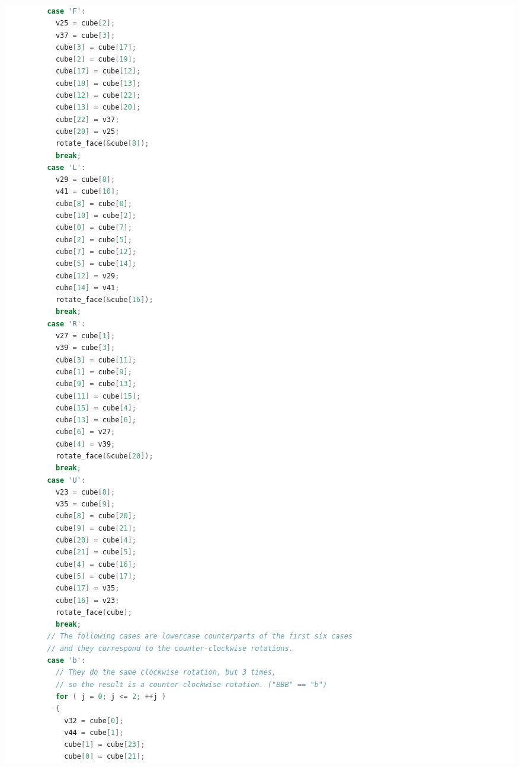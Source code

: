 ```c
          case 'F':
            v25 = cube[2];
            v37 = cube[3];
            cube[3] = cube[17];
            cube[2] = cube[19];
            cube[17] = cube[12];
            cube[19] = cube[13];
            cube[12] = cube[22];
            cube[13] = cube[20];
            cube[22] = v37;
            cube[20] = v25;
            rotate_face(&cube[8]);
            break;
          case 'L':
            v29 = cube[8];
            v41 = cube[10];
            cube[8] = cube[0];
            cube[10] = cube[2];
            cube[0] = cube[7];
            cube[2] = cube[5];
            cube[7] = cube[12];
            cube[5] = cube[14];
            cube[12] = v29;
            cube[14] = v41;
            rotate_face(&cube[16]);
            break;
          case 'R':
            v27 = cube[1];
            v39 = cube[3];
            cube[3] = cube[11];
            cube[1] = cube[9];
            cube[9] = cube[13];
            cube[11] = cube[15];
            cube[15] = cube[4];
            cube[13] = cube[6];
            cube[6] = v27;
            cube[4] = v39;
            rotate_face(&cube[20]);
            break;
          case 'U':
            v23 = cube[8];
            v35 = cube[9];
            cube[8] = cube[20];
            cube[9] = cube[21];
            cube[20] = cube[4];
            cube[21] = cube[5];
            cube[4] = cube[16];
            cube[5] = cube[17];
            cube[17] = v35;
            cube[16] = v23;
            rotate_face(cube);
            break;
          // The following cases are lowercase counterparts of the first six cases
          // and they correspond to the counter-clockwise rotations.
          case 'b':
            // They do the same clockwise rotation, but 3 times,
            // so the result is a counter-clockwise rotation. ("BBB" == "b")
            for ( j = 0; j <= 2; ++j )
            {
              v32 = cube[0];
              v44 = cube[1];
              cube[1] = cube[23];
              cube[0] = cube[21];
```